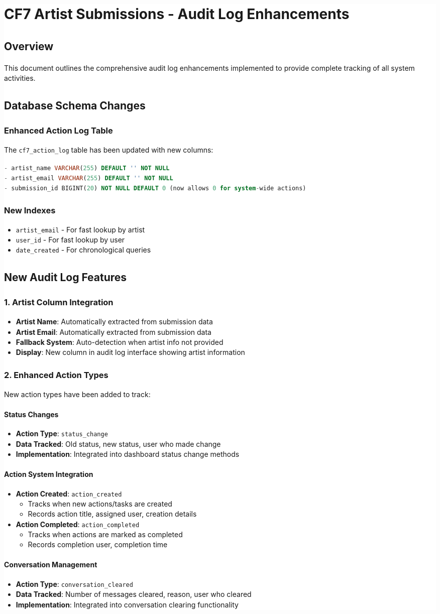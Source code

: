# CF7 Artist Submissions - Audit Log Enhancements

## Overview
This document outlines the comprehensive audit log enhancements implemented to provide complete tracking of all system activities.

## Database Schema Changes

### Enhanced Action Log Table
The `cf7_action_log` table has been updated with new columns:

```sql
- artist_name VARCHAR(255) DEFAULT '' NOT NULL
- artist_email VARCHAR(255) DEFAULT '' NOT NULL
- submission_id BIGINT(20) NOT NULL DEFAULT 0 (now allows 0 for system-wide actions)
```

### New Indexes
- `artist_email` - For fast lookup by artist
- `user_id` - For fast lookup by user
- `date_created` - For chronological queries

## New Audit Log Features

### 1. Artist Column Integration
- **Artist Name**: Automatically extracted from submission data
- **Artist Email**: Automatically extracted from submission data
- **Fallback System**: Auto-detection when artist info not provided
- **Display**: New column in audit log interface showing artist information

### 2. Enhanced Action Types
New action types have been added to track:

#### Status Changes
- **Action Type**: `status_change`
- **Data Tracked**: Old status, new status, user who made change
- **Implementation**: Integrated into dashboard status change methods

#### Action System Integration
- **Action Created**: `action_created`
  - Tracks when new actions/tasks are created
  - Records action title, assigned user, creation details
- **Action Completed**: `action_completed` 
  - Tracks when actions are marked as completed
  - Records completion user, completion time

#### Conversation Management
- **Action Type**: `conversation_cleared`
- **Data Tracked**: Number of messages cleared, reason, user who cleared
- **Implementation**: Integrated into conversation clearing functionality
